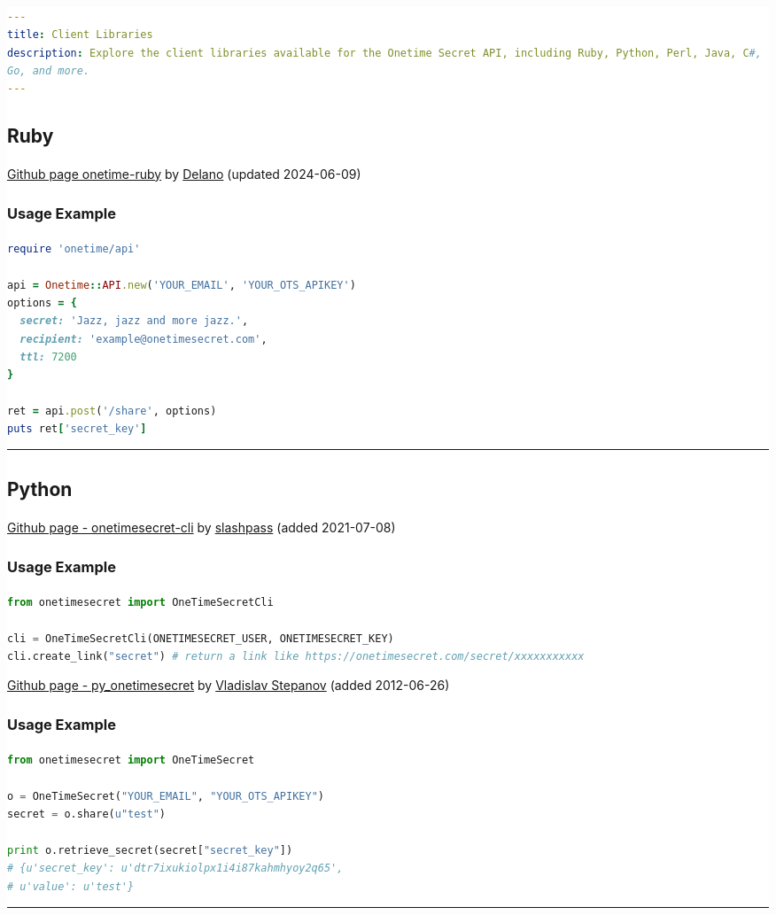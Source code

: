```yaml
---
title: Client Libraries
description: Explore the client libraries available for the Onetime Secret API, including Ruby, Python, Perl, Java, C#, Go, and more.
---
```


## Ruby


[Github page onetime-ruby](https://github.com/onetimesecret/onetime-ruby)
by [Delano](https://delanotes.com/) (updated 2024-06-09)

### Usage Example

```ruby
require 'onetime/api'

api = Onetime::API.new('YOUR_EMAIL', 'YOUR_OTS_APIKEY')
options = {
  secret: 'Jazz, jazz and more jazz.',
  recipient: 'example@onetimesecret.com',
  ttl: 7200
}

ret = api.post('/share', options)
puts ret['secret_key']
```

---

## Python


[Github page - onetimesecret-cli](https://github.com/slashpass/onetimesecret-cli)
by [slashpass](https://github.com/slashpass) (added 2021-07-08)

### Usage Example

```python
from onetimesecret import OneTimeSecretCli

cli = OneTimeSecretCli(ONETIMESECRET_USER, ONETIMESECRET_KEY)
cli.create_link("secret") # return a link like https://onetimesecret.com/secret/xxxxxxxxxxx
```

[Github page - py\_onetimesecret](https://github.com/utter-step/py_onetimesecret)
by [Vladislav Stepanov](https://github.com/utter-step/) (added 2012-06-26)

### Usage Example

```python
from onetimesecret import OneTimeSecret

o = OneTimeSecret("YOUR_EMAIL", "YOUR_OTS_APIKEY")
secret = o.share(u"test")

print o.retrieve_secret(secret["secret_key"])
# {u'secret_key': u'dtr7ixukiolpx1i4i87kahmhyoy2q65',
# u'value': u'test'}
```

---